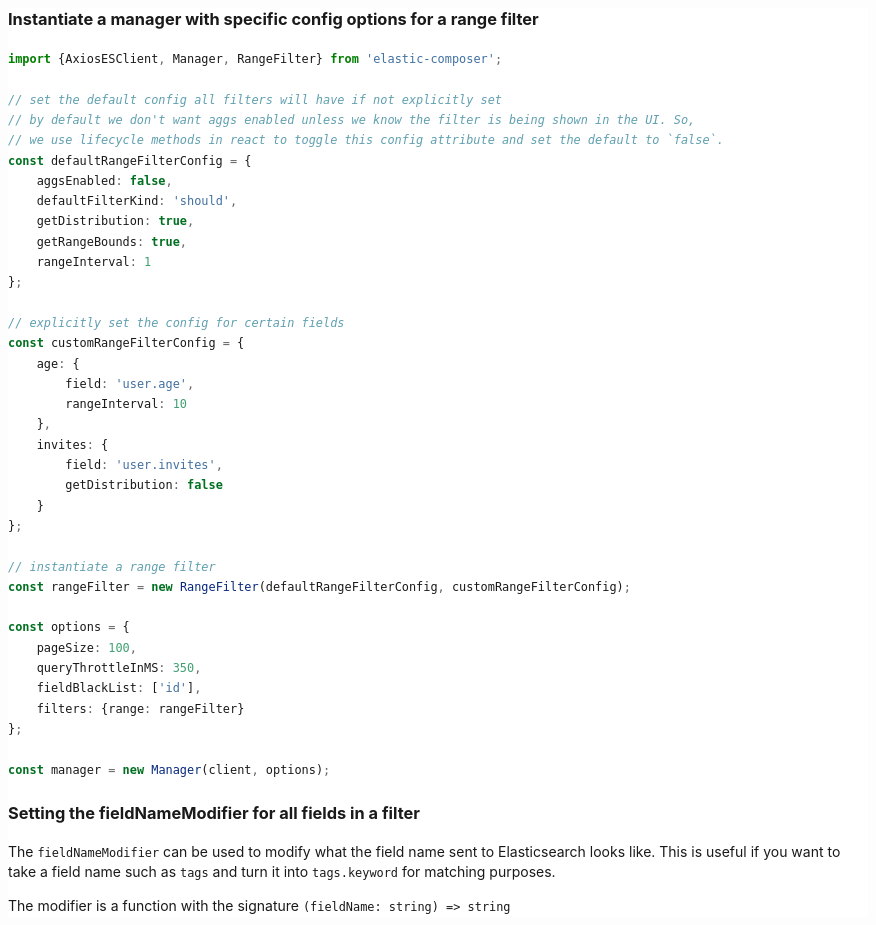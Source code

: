 ### Instantiate a manager with specific config options for a range filter

```typescript
import {AxiosESClient, Manager, RangeFilter} from 'elastic-composer';

// set the default config all filters will have if not explicitly set
// by default we don't want aggs enabled unless we know the filter is being shown in the UI. So,
// we use lifecycle methods in react to toggle this config attribute and set the default to `false`.
const defaultRangeFilterConfig = {
    aggsEnabled: false,
    defaultFilterKind: 'should',
    getDistribution: true,
    getRangeBounds: true,
    rangeInterval: 1
};

// explicitly set the config for certain fields
const customRangeFilterConfig = {
    age: {
        field: 'user.age',
        rangeInterval: 10
    },
    invites: {
        field: 'user.invites',
        getDistribution: false
    }
};

// instantiate a range filter
const rangeFilter = new RangeFilter(defaultRangeFilterConfig, customRangeFilterConfig);

const options = {
    pageSize: 100,
    queryThrottleInMS: 350,
    fieldBlackList: ['id'],
    filters: {range: rangeFilter}
};

const manager = new Manager(client, options);
```

### Setting the fieldNameModifier for all fields in a filter

The `fieldNameModifier` can be used to modify what the field name sent to Elasticsearch looks like. This is useful if you want to take a field name such as `tags` and turn it into `tags.keyword` for matching purposes.

The modifier is a function with the signature `(fieldName: string) => string`
